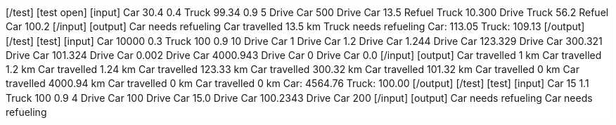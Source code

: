 [/test]
[test open]
[input]
Car 30.4 0.4
Truck 99.34 0.9
5
Drive Car 500
Drive Car 13.5
Refuel Truck 10.300
Drive Truck 56.2
Refuel Car 100.2
[/input]
[output]
Car needs refueling
Car travelled 13.5 km
Truck needs refueling
Car: 113.05
Truck: 109.13
[/output]
[/test]
[test]
[input]
Car 10000 0.3
Truck 100 0.9
10
Drive Car 1
Drive Car 1.2
Drive Car 1.244
Drive Car 123.329
Drive Car 300.321
Drive Car 101.324
Drive Car 0.002
Drive Car 4000.943
Drive Car 0
Drive Car 0.0
[/input]
[output]
Car travelled 1 km
Car travelled 1.2 km
Car travelled 1.24 km
Car travelled 123.33 km
Car travelled 300.32 km
Car travelled 101.32 km
Car travelled 0 km
Car travelled 4000.94 km
Car travelled 0 km
Car travelled 0 km
Car: 4564.76
Truck: 100.00
[/output]
[/test]
[test]
[input]
Car 15 1.1
Truck 100 0.9
4
Drive Car 100
Drive Car 15.0
Drive Car 100.2343
Drive Car 200
[/input]
[output]
Car needs refueling
Car needs refueling